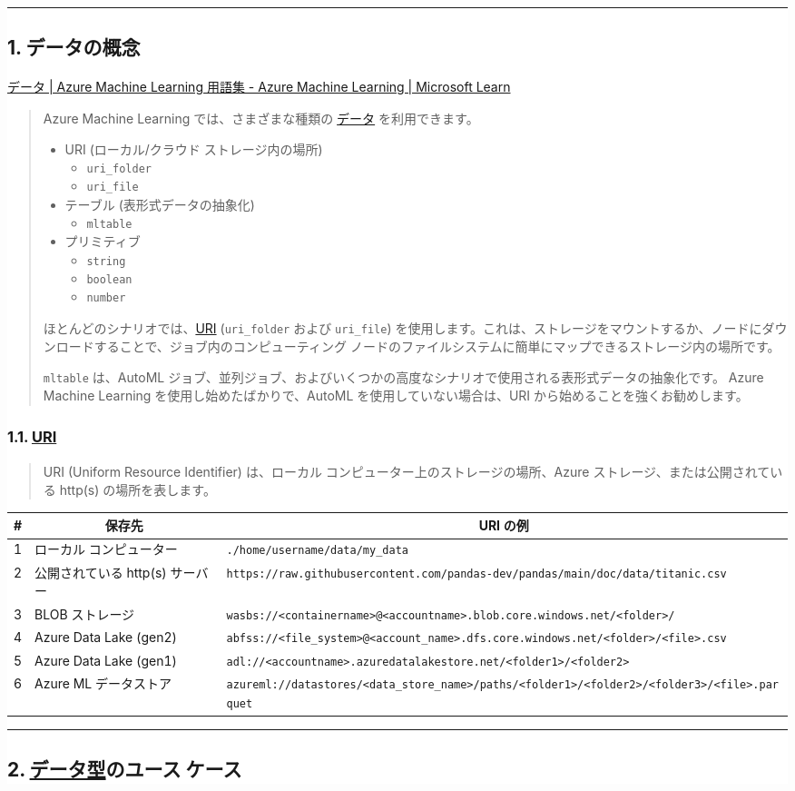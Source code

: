 
---


## 1. データの概念

[データ | Azure Machine Learning 用語集 - Azure Machine Learning | Microsoft Learn](https://learn.microsoft.com/ja-jp/azure/machine-learning/azure-machine-learning-glossary#data)

> Azure Machine Learning では、さまざまな種類の [データ](https://learn.microsoft.com/ja-jp/azure/machine-learning/concept-data) を利用できます。
> 
> * URI (ローカル/クラウド ストレージ内の場所)
>   * `uri_folder`
>   * `uri_file`
> * テーブル (表形式データの抽象化)
>   * `mltable`
> * プリミティブ
>   * `string`
>   * `boolean`
>   * `number`
> 
> ほとんどのシナリオでは、[URI](https://learn.microsoft.com/ja-jp/azure/machine-learning/concept-data#uri) (`uri_folder` および `uri_file`) を使用します。これは、ストレージをマウントするか、ノードにダウンロードすることで、ジョブ内のコンピューティング ノードのファイルシステムに簡単にマップできるストレージ内の場所です。
> 
> `mltable` は、AutoML ジョブ、並列ジョブ、およびいくつかの高度なシナリオで使用される表形式データの抽象化です。 Azure Machine Learning を使用し始めたばかりで、AutoML を使用していない場合は、URI から始めることを強くお勧めします。

### 1.1. [URI](https://learn.microsoft.com/ja-jp/azure/machine-learning/concept-data#uri)

> URI (Uniform Resource Identifier) は、ローカル コンピューター上のストレージの場所、Azure ストレージ、または公開されている http(s) の場所を表します。

| # | 保存先 | URI の例 |
| --- | --- | --- |
| 1 | ローカル コンピューター | `./home/username/data/my_data` |
| 2 | 公開されている http(s) サーバー | `https://raw.githubusercontent.com/pandas-dev/pandas/main/doc/data/titanic.csv` |
| 3 | BLOB ストレージ | `wasbs://<containername>@<accountname>.blob.core.windows.net/<folder>/` |
| 4 | Azure Data Lake (gen2) | `abfss://<file_system>@<account_name>.dfs.core.windows.net/<folder>/<file>.csv` |
| 5 | Azure Data Lake (gen1) | `adl://<accountname>.azuredatalakestore.net/<folder1>/<folder2>` |
| 6 | Azure ML データストア | `azureml://datastores/<data_store_name>/paths/<folder1>/<folder2>/<folder3>/<file>.parquet` |


---


## 2. [データ型](https://learn.microsoft.com/ja-jp/azure/machine-learning/concept-data#data-types)のユース ケース
